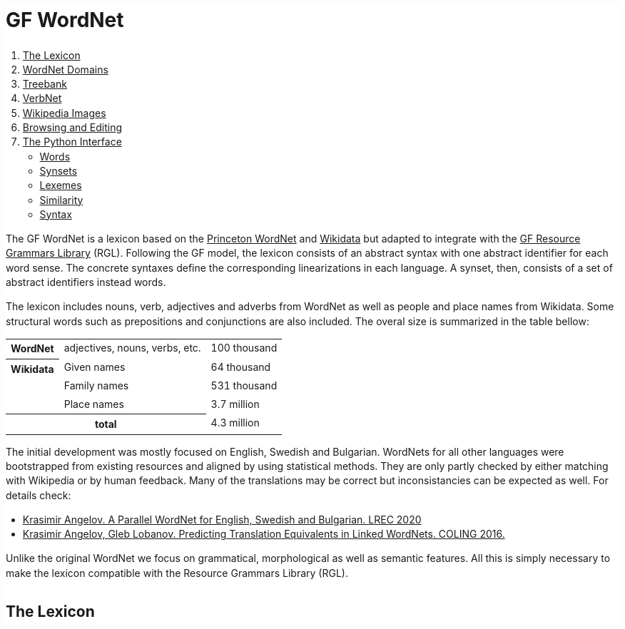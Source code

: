 # GF WordNet

1. [The Lexicon](#the-lexicon)
2. [WordNet Domains](#wordnet-domains)
3. [Treebank](#treebank)
4. [VerbNet](#verbnet)
5. [Wikipedia Images](#wikipedia-images)
6. [Browsing and Editing](#browsing-and-editing)
7. [The Python Interface](#the-python-interface)
     - [Words](#words)
     - [Synsets](#synsets)
     - [Lexemes](#lexemes)
     - [Similarity](#similarity)
     - [Syntax](#syntax)

The GF WordNet is a lexicon based on the [Princeton WordNet](https://wordnet.princeton.edu/) and [Wikidata](https://www.wikidata.org/wiki/Wikidata:Main_Page)
but adapted to integrate with the [GF Resource Grammars Library](https://github.com/GrammaticalFramework/gf-rgl) (RGL). Following the GF model, the lexicon consists
of an abstract syntax with one abstract identifier for each word sense. The concrete syntaxes define the corresponding linearizations in each language.
A synset, then, consists of a set of abstract identifiers instead words. 

The lexicon includes nouns, verb, adjectives and adverbs from WordNet as well as people and place names from Wikidata. Some structural words such as prepositions
and conjunctions are also included. The overal size is summarized in the table bellow:
<table>
     <tr><th>WordNet</th><td>adjectives, nouns, verbs, etc.</td><td>100 thousand</td></tr>
     <tr><th rowspan=3>Wikidata</th><td>Given names</td><td>64 thousand</td></tr>
     <tr>                           <td>Family names</td><td>531 thousand</td></tr>
     <tr>                           <td>Place names</td><td>3.7 million</td></tr>
     <tr><th colspan=2>total                       </th><td>4.3 million</td></tr>
</table>

The initial development was mostly focused on English, Swedish and Bulgarian. WordNets for all other languages were bootstrapped
from existing resources and aligned by using statistical methods. They are only partly checked by either matching with Wikipedia or by human feedback.
Many of the translations may be correct but inconsistancies can be expected as well. For details check:

* [Krasimir Angelov. A Parallel WordNet for English, Swedish and Bulgarian. LREC 2020](http://www.lrec-conf.org/proceedings/lrec2020/pdf/2020.lrec-1.368.pdf)
* [Krasimir Angelov, Gleb Lobanov. Predicting Translation Equivalents in Linked WordNets. COLING 2016.](https://www.aclweb.org/anthology/W16-4504.pdf)

Unlike the original WordNet we focus on grammatical, morphological as well as semantic features. All this is simply necessary to make the lexicon
compatible with the Resource Grammars Library (RGL).

## The Lexicon
